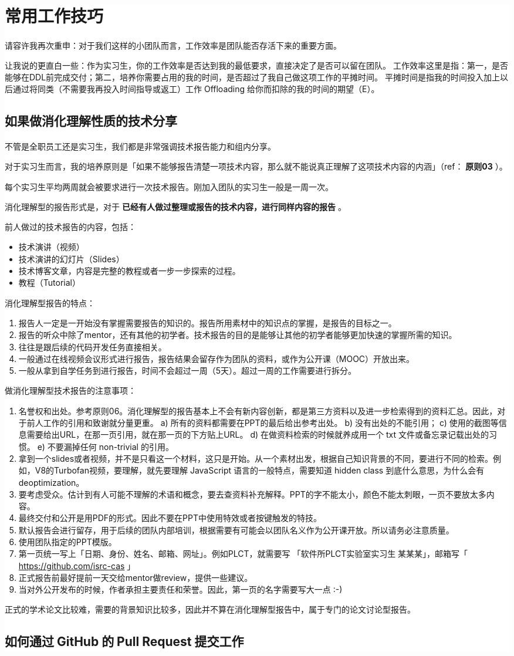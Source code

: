 # 常用工作技巧

请容许我再次重申：对于我们这样的小团队而言，工作效率是团队能否存活下来的重要方面。

让我说的更直白一些：作为实习生，你的工作效率是否达到我的最低要求，直接决定了是否可以留在团队。
工作效率这里是指：第一，是否能够在DDL前完成交付；第二，培养你需要占用的我的时间，是否超过了我自己做这项工作的平摊时间。
平摊时间是指我的时间投入加上以后通过将同类（不需要我再投入时间指导或返工）工作 Offloading 给你而扣除的我的时间的期望（E）。

## 如果做消化理解性质的技术分享


不管是全职员工还是实习生，我们都是非常强调技术报告能力和组内分享。

对于实习生而言，我的培养原则是「如果不能够报告清楚一项技术内容，那么就不能说真正理解了这项技术内容的内涵」（ref： **原则03** ）。

每个实习生平均两周就会被要求进行一次技术报告。刚加入团队的实习生一般是一周一次。

消化理解型的报告形式是，对于 **已经有人做过整理或报告的技术内容，进行同样内容的报告** 。

前人做过的技术报告的内容，包括：

* 技术演讲（视频）
* 技术演讲的幻灯片（Slides）
* 技术博客文章，内容是完整的教程或者一步一步探索的过程。
* 教程（Tutorial）

消化理解型报告的特点：

1. 报告人一定是一开始没有掌握需要报告的知识的。报告所用素材中的知识点的掌握，是报告的目标之一。
2. 报告的听众中除了mentor，还有其他的初学者。技术报告的目的是能够让其他的初学者能够更加快速的掌握所需的知识。
3. 往往是跟后续的代码开发任务直接相关。
4. 一般通过在线视频会议形式进行报告，报告结果会留存作为团队的资料，或作为公开课（MOOC）开放出来。
5. 一般从拿到自学任务到进行报告，时间不会超过一周（5天）。超过一周的工作需要进行拆分。

做消化理解型技术报告的注意事项：

1. 名誉权和出处。参考原则06。消化理解型的报告基本上不会有新内容创新，都是第三方资料以及进一步检索得到的资料汇总。因此，对于前人工作的引用和致谢就分量更重。
    a) 所有的资料都需要在PPT的最后给出参考出处。
    b) 没有出处的不能引用；
    c) 使用的截图等信息需要给出URL，在那一页引用，就在那一页的下方贴上URL。
    d) 在做资料检索的时候就养成用一个 txt 文件或备忘录记载出处的习惯。
    e) 不要漏掉任何 non-trivial 的引用。
2. 拿到一个slides或者视频，并不是只看这一个材料，这只是开始。从一个素材出发，根据自己知识背景的不同，要进行不同的检索。例如，V8的Turbofan视频，要理解，就先要理解 JavaScript 语言的一般特点，需要知道 hidden class 到底什么意思，为什么会有 deoptimization。
3. 要考虑受众。估计到有人可能不理解的术语和概念，要去查资料补充解释。PPT的字不能太小，颜色不能太刺眼，一页不要放太多内容。
4. 最终交付和公开是用PDF的形式。因此不要在PPT中使用特效或者按键触发的特技。
5. 默认报告会进行留存，用于后续的团队内部培训，根据需要有可能会以团队名义作为公开课开放。所以请务必注意质量。
6. 使用团队指定的PPT模版。
7. 第一页统一写上「日期、身份、姓名、邮箱、网址」。例如PLCT，就需要写 「软件所PLCT实验室实习生 某某某」，邮箱写「 https://github.com/isrc-cas 」
8. 正式报告前最好提前一天交给mentor做review，提供一些建议。
9. 当对外公开发布的时候，作者承担主要责任和荣誉。因此，第一页的名字需要写大一点 :-)

正式的学术论文比较难，需要的背景知识比较多，因此并不算在消化理解型报告中，属于专门的论文讨论型报告。

## 如何通过 GitHub 的 Pull Request 提交工作
